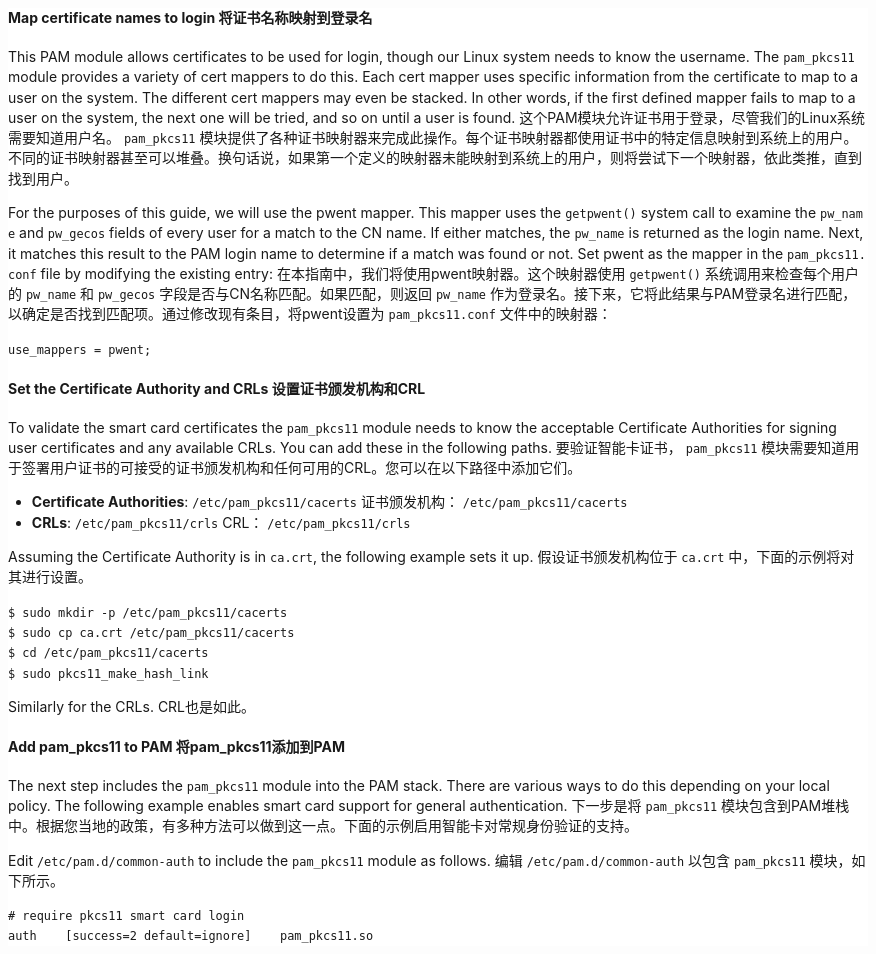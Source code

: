 #### Map certificate names to login 将证书名称映射到登录名 

This PAM module allows certificates to be used for login, though our Linux system needs to know the username. The `pam_pkcs11` module provides a variety of cert mappers to do this. Each cert mapper  uses specific  information from the certificate to map to a user on the  system. The  different cert mappers may even be stacked. In other words, if the first defined mapper fails to map to a user on the system, the  next one will be tried, and so on until a user is found.
这个PAM模块允许证书用于登录，尽管我们的Linux系统需要知道用户名。 `pam_pkcs11` 模块提供了各种证书映射器来完成此操作。每个证书映射器都使用证书中的特定信息映射到系统上的用户。不同的证书映射器甚至可以堆叠。换句话说，如果第一个定义的映射器未能映射到系统上的用户，则将尝试下一个映射器，依此类推，直到找到用户。

For the purposes of this guide, we will use the pwent mapper. This mapper uses the `getpwent()` system call to examine the `pw_name` and `pw_gecos` fields of every user for a match to the CN name. If either matches, the `pw_name` is returned as the login name. Next, it matches this result to the PAM  login name to determine if a match was found or not. Set pwent as the  mapper in the `pam_pkcs11.conf` file by modifying the existing entry:
在本指南中，我们将使用pwent映射器。这个映射器使用 `getpwent()` 系统调用来检查每个用户的 `pw_name` 和 `pw_gecos` 字段是否与CN名称匹配。如果匹配，则返回 `pw_name` 作为登录名。接下来，它将此结果与PAM登录名进行匹配，以确定是否找到匹配项。通过修改现有条目，将pwent设置为 `pam_pkcs11.conf` 文件中的映射器：

```auto
use_mappers = pwent;
```

#### Set the Certificate Authority and CRLs 设置证书颁发机构和CRL 

To validate the smart card certificates the `pam_pkcs11` module needs to know the acceptable Certificate Authorities for signing user certificates and any available CRLs. You can add these in the  following paths.
要验证智能卡证书， `pam_pkcs11` 模块需要知道用于签署用户证书的可接受的证书颁发机构和任何可用的CRL。您可以在以下路径中添加它们。

- **Certificate Authorities**: `/etc/pam_pkcs11/cacerts`
  证书颁发机构： `/etc/pam_pkcs11/cacerts` 
- **CRLs**: `/etc/pam_pkcs11/crls` CRL： `/etc/pam_pkcs11/crls` 

Assuming the Certificate Authority is in `ca.crt`, the following example sets it up.
假设证书颁发机构位于 `ca.crt` 中，下面的示例将对其进行设置。

```auto
$ sudo mkdir -p /etc/pam_pkcs11/cacerts
$ sudo cp ca.crt /etc/pam_pkcs11/cacerts
$ cd /etc/pam_pkcs11/cacerts
$ sudo pkcs11_make_hash_link
```

Similarly for the CRLs.
CRL也是如此。 

#### Add pam_pkcs11 to PAM 将pam_pkcs11添加到PAM 

The next step includes the `pam_pkcs11` module into the PAM stack. There are various ways to do this depending  on your local policy. The following example enables smart card support  for general authentication.
下一步是将 `pam_pkcs11` 模块包含到PAM堆栈中。根据您当地的政策，有多种方法可以做到这一点。下面的示例启用智能卡对常规身份验证的支持。

Edit `/etc/pam.d/common-auth` to include the `pam_pkcs11` module as follows.
编辑 `/etc/pam.d/common-auth` 以包含 `pam_pkcs11` 模块，如下所示。

```auto
# require pkcs11 smart card login
auth    [success=2 default=ignore]    pam_pkcs11.so
```
